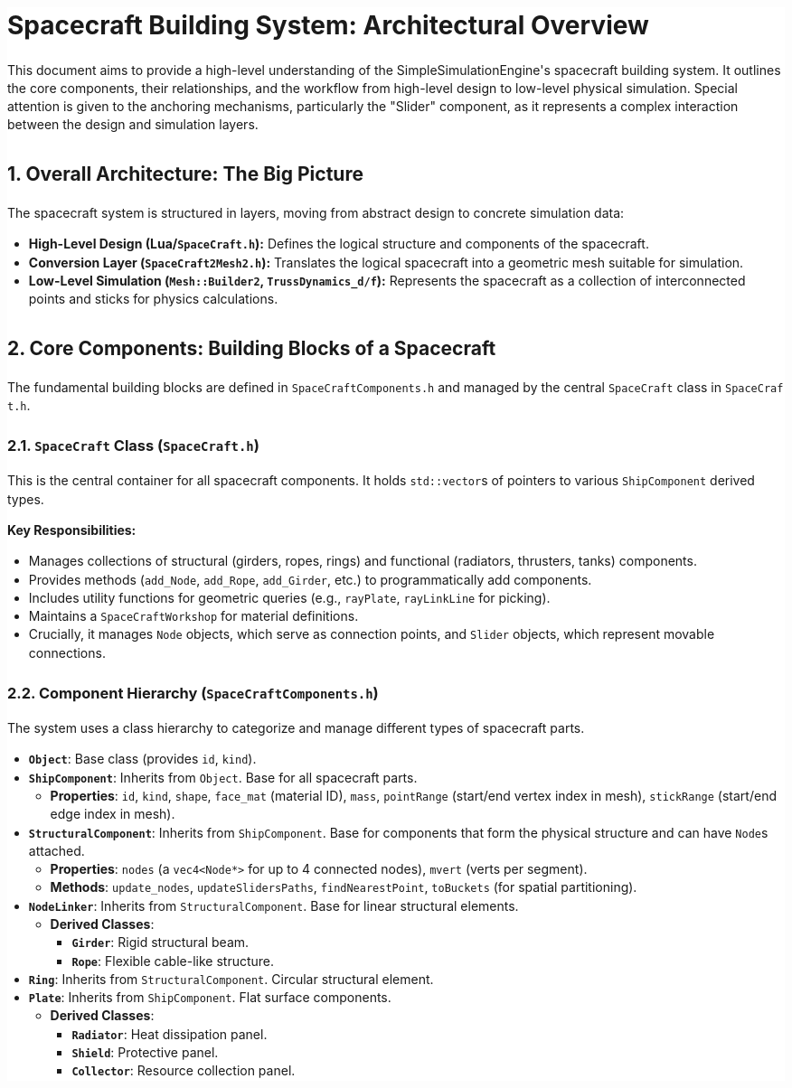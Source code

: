  # Spacecraft Building System: Architectural Overview

 This document aims to provide a high-level understanding of the SimpleSimulationEngine's spacecraft building system. It outlines the core components, their relationships, and the workflow from high-level design to low-level physical simulation. Special attention is given to the anchoring mechanisms, particularly the "Slider" component, as it represents a complex interaction between the design and simulation layers.

 ## 1. Overall Architecture: The Big Picture

 The spacecraft system is structured in layers, moving from abstract design to concrete simulation data:

 *   **High-Level Design (Lua/`SpaceCraft.h`):** Defines the logical structure and components of the spacecraft.
 *   **Conversion Layer (`SpaceCraft2Mesh2.h`):** Translates the logical spacecraft into a geometric mesh suitable for simulation.
 *   **Low-Level Simulation (`Mesh::Builder2`, `TrussDynamics_d/f`):** Represents the spacecraft as a collection of interconnected points and sticks for physics calculations.

 ## 2. Core Components: Building Blocks of a Spacecraft

 The fundamental building blocks are defined in `SpaceCraftComponents.h` and managed by the central `SpaceCraft` class in `SpaceCraft.h`.

 ### 2.1. `SpaceCraft` Class (`SpaceCraft.h`)

 This is the central container for all spacecraft components. It holds `std::vector`s of pointers to various `ShipComponent` derived types.

 **Key Responsibilities:**
 *   Manages collections of structural (girders, ropes, rings) and functional (radiators, thrusters, tanks) components.
 *   Provides methods (`add_Node`, `add_Rope`, `add_Girder`, etc.) to programmatically add components.
 *   Includes utility functions for geometric queries (e.g., `rayPlate`, `rayLinkLine` for picking).
 *   Maintains a `SpaceCraftWorkshop` for material definitions.
 *   Crucially, it manages `Node` objects, which serve as connection points, and `Slider` objects, which represent movable connections.

 ### 2.2. Component Hierarchy (`SpaceCraftComponents.h`)

 The system uses a class hierarchy to categorize and manage different types of spacecraft parts.

 *   **`Object`**: Base class (provides `id`, `kind`).
 *   **`ShipComponent`**: Inherits from `Object`. Base for all spacecraft parts.
     *   **Properties**: `id`, `kind`, `shape`, `face_mat` (material ID), `mass`, `pointRange` (start/end vertex index in mesh), `stickRange` (start/end edge index in mesh).
 *   **`StructuralComponent`**: Inherits from `ShipComponent`. Base for components that form the physical structure and can have `Node`s attached.
     *   **Properties**: `nodes` (a `vec4<Node*>` for up to 4 connected nodes), `mvert` (verts per segment).
     *   **Methods**: `update_nodes`, `updateSlidersPaths`, `findNearestPoint`, `toBuckets` (for spatial partitioning).
 *   **`NodeLinker`**: Inherits from `StructuralComponent`. Base for linear structural elements.
     *   **Derived Classes**:
         *   **`Girder`**: Rigid structural beam.
         *   **`Rope`**: Flexible cable-like structure.
 *   **`Ring`**: Inherits from `StructuralComponent`. Circular structural element.
 *   **`Plate`**: Inherits from `ShipComponent`. Flat surface components.
      *   **Derived Classes**:
          *   **`Radiator`**: Heat dissipation panel.
          *   **`Shield`**: Protective panel.
          *   **`Collector`**: Resource collection panel.